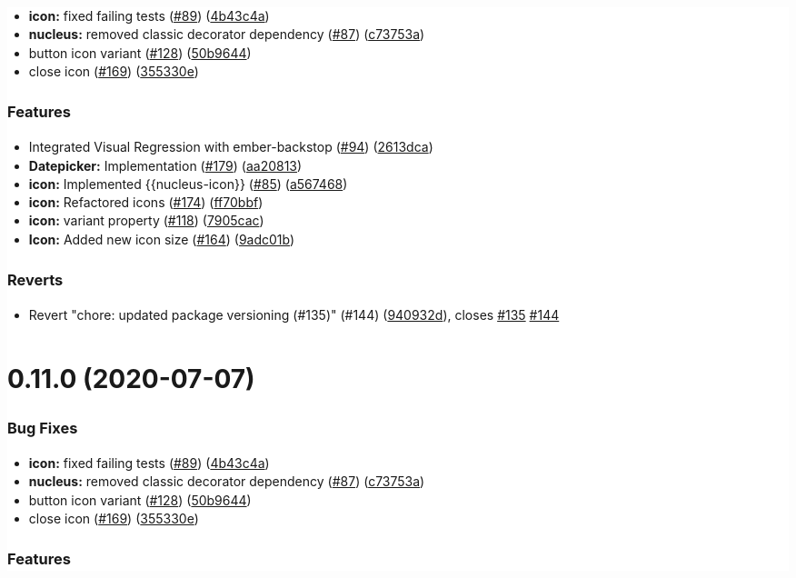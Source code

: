 * **icon:** fixed failing tests ([#89](https://github.com/freshdesk/nucleus/issues/89)) ([4b43c4a](https://github.com/freshdesk/nucleus/commit/4b43c4a6ba266c719837082f5cd5d02961e52ef0))
* **nucleus:** removed classic decorator dependency ([#87](https://github.com/freshdesk/nucleus/issues/87)) ([c73753a](https://github.com/freshdesk/nucleus/commit/c73753a7c7566be81a5d7caf9376e3f61ab8ad2b))
* button icon variant ([#128](https://github.com/freshdesk/nucleus/issues/128)) ([50b9644](https://github.com/freshdesk/nucleus/commit/50b9644b2becfa144d67ea57cba15a7179cc5e13))
* close icon ([#169](https://github.com/freshdesk/nucleus/issues/169)) ([355330e](https://github.com/freshdesk/nucleus/commit/355330e9ad434a95dfac63d3900c945c2f6824bc))


### Features

* Integrated Visual Regression with ember-backstop ([#94](https://github.com/freshdesk/nucleus/issues/94)) ([2613dca](https://github.com/freshdesk/nucleus/commit/2613dca9f32f647eb07cbece58bf55a4398beb35))
* **Datepicker:** Implementation ([#179](https://github.com/freshdesk/nucleus/issues/179)) ([aa20813](https://github.com/freshdesk/nucleus/commit/aa208132c6d603ff044a2337af82022d0e7bc281))
* **icon:** Implemented {{nucleus-icon}} ([#85](https://github.com/freshdesk/nucleus/issues/85)) ([a567468](https://github.com/freshdesk/nucleus/commit/a5674681147082f5f9790738cec1d632cac5debe))
* **icon:** Refactored icons ([#174](https://github.com/freshdesk/nucleus/issues/174)) ([ff70bbf](https://github.com/freshdesk/nucleus/commit/ff70bbf9c26d7f4c22f7faa40d599e4257c45129))
* **icon:** variant property ([#118](https://github.com/freshdesk/nucleus/issues/118)) ([7905cac](https://github.com/freshdesk/nucleus/commit/7905cac643897074a1276e79dc10f35d6a3003c4))
* **Icon:** Added new icon size ([#164](https://github.com/freshdesk/nucleus/issues/164)) ([9adc01b](https://github.com/freshdesk/nucleus/commit/9adc01b292853b59542255216f4a26083c056368))


### Reverts

* Revert "chore: updated package versioning (#135)" (#144) ([940932d](https://github.com/freshdesk/nucleus/commit/940932d74ecb7764ef1022b7a17908ee08a8e1de)), closes [#135](https://github.com/freshdesk/nucleus/issues/135) [#144](https://github.com/freshdesk/nucleus/issues/144)





# 0.11.0 (2020-07-07)


### Bug Fixes

* **icon:** fixed failing tests ([#89](https://github.com/freshdesk/nucleus/issues/89)) ([4b43c4a](https://github.com/freshdesk/nucleus/commit/4b43c4a6ba266c719837082f5cd5d02961e52ef0))
* **nucleus:** removed classic decorator dependency ([#87](https://github.com/freshdesk/nucleus/issues/87)) ([c73753a](https://github.com/freshdesk/nucleus/commit/c73753a7c7566be81a5d7caf9376e3f61ab8ad2b))
* button icon variant ([#128](https://github.com/freshdesk/nucleus/issues/128)) ([50b9644](https://github.com/freshdesk/nucleus/commit/50b9644b2becfa144d67ea57cba15a7179cc5e13))
* close icon ([#169](https://github.com/freshdesk/nucleus/issues/169)) ([355330e](https://github.com/freshdesk/nucleus/commit/355330e9ad434a95dfac63d3900c945c2f6824bc))


### Features
